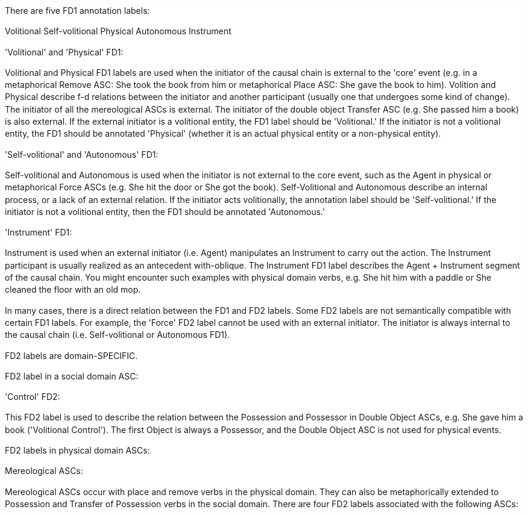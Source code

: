 There are five FD1 annotation labels: 

Volitional
Self-volitional
Physical
Autonomous
Instrument

'Volitional' and 'Physical' FD1:

Volitional and Physical FD1 labels are used when the initiator of the causal chain is external to the 'core' event (e.g. in a metaphorical Remove ASC: She took the book from him or metaphorical Place ASC: She gave the book to him). Volition and Physical describe f-d relations between the initiator and another participant (usually one that undergoes some kind of change). The initiator of all the mereological ASCs is external. The initiator of the double object Transfer ASC (e.g. She passed him a book) is also external. If the external initiator is a volitional entity, the FD1 label should be 'Volitional.' If the initiator is not a volitional entity, the FD1 should be annotated 'Physical' (whether it is an actual physical entity or a non-physical entity).

'Self-volitional' and 'Autonomous' FD1:

Self-volitional and Autonomous is used when the initiator is not external to the core event, such as the Agent in physical or metaphorical Force ASCs (e.g. She hit the door or She got the book). Self-Volitional and Autonomous describe an internal process, or a lack of an external relation. If the initiator acts volitionally, the annotation label should be 'Self-volitional.' If the initiator is not a volitional entity, then the FD1 should be annotated 'Autonomous.'

'Instrument' FD1:

Instrument is used when an external initiator (i.e. Agent) manipulates an Instrument to carry out the action. The Instrument participant is usually realized as an antecedent with-oblique. The Instrument FD1 label describes the Agent + Instrument segment of the causal chain. You might encounter such examples with physical domain verbs, e.g. She hit him with a paddle or She cleaned the floor with an old mop. 

In many cases, there is a direct relation between the FD1 and FD2 labels. Some FD2 labels are not semantically compatible with certain FD1 labels. For example, the 'Force' FD2 label cannot be used with an external initiator. The initiator is always internal to the causal chain (i.e. Self-volitional or Autonomous FD1).

FD2 labels are domain-SPECIFIC.

FD2 label in a social domain ASC:

'Control' FD2: 

This FD2 label is used to describe the relation between the Possession and Possessor in Double Object ASCs, e.g. She gave him a book ('Volitional Control'). The first Object is always a Possessor, and the Double Object ASC is not used for physical events.


FD2 labels in physical domain ASCs:

Mereological ASCs:

Mereological ASCs occur with place and remove verbs in the physical domain. They can also be metaphorically extended to Possession and Transfer of Possession verbs in the social domain. There are four FD2 labels associated with the following ASCs:
